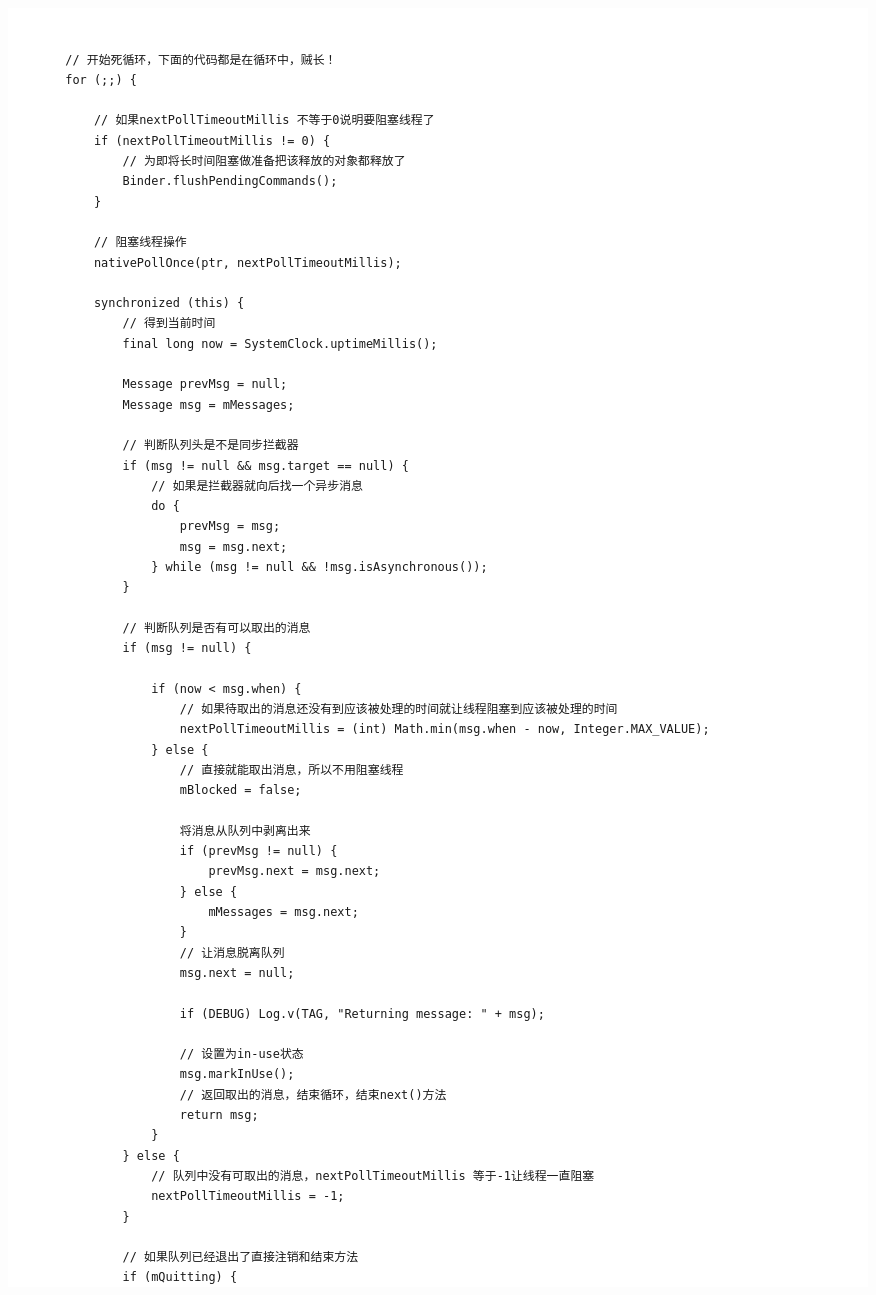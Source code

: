 ```


        // 开始死循环，下面的代码都是在循环中，贼长！
        for (;;) {

            // 如果nextPollTimeoutMillis 不等于0说明要阻塞线程了
            if (nextPollTimeoutMillis != 0) {
                // 为即将长时间阻塞做准备把该释放的对象都释放了
                Binder.flushPendingCommands();
            }

            // 阻塞线程操作
            nativePollOnce(ptr, nextPollTimeoutMillis);

            synchronized (this) {
                // 得到当前时间
                final long now = SystemClock.uptimeMillis();

                Message prevMsg = null;
                Message msg = mMessages;

                // 判断队列头是不是同步拦截器
                if (msg != null && msg.target == null) {
                    // 如果是拦截器就向后找一个异步消息
                    do {
                        prevMsg = msg;
                        msg = msg.next;
                    } while (msg != null && !msg.isAsynchronous());
                }
    
                // 判断队列是否有可以取出的消息
                if (msg != null) {

                    if (now < msg.when) {
                        // 如果待取出的消息还没有到应该被处理的时间就让线程阻塞到应该被处理的时间
                        nextPollTimeoutMillis = (int) Math.min(msg.when - now, Integer.MAX_VALUE);
                    } else {
                        // 直接就能取出消息，所以不用阻塞线程
                        mBlocked = false;

                        将消息从队列中剥离出来
                        if (prevMsg != null) {
                            prevMsg.next = msg.next;
                        } else {
                            mMessages = msg.next;
                        }
                        // 让消息脱离队列
                        msg.next = null;

                        if (DEBUG) Log.v(TAG, "Returning message: " + msg);
                        
                        // 设置为in-use状态
                        msg.markInUse();
                        // 返回取出的消息，结束循环，结束next()方法
                        return msg;
                    }
                } else {
                    // 队列中没有可取出的消息，nextPollTimeoutMillis 等于-1让线程一直阻塞
                    nextPollTimeoutMillis = -1;
                }

                // 如果队列已经退出了直接注销和结束方法
                if (mQuitting) {
```